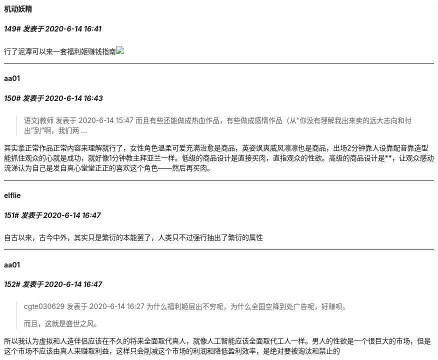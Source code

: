 ####  机动妖精  
##### 149#       发表于 2020-6-14 16:41




行了泥潭可以来一套福利姬赚钱指南<img src="https://static.saraba1st.com/image/smiley/face2017/037.png" referrerpolicy="no-referrer">







*****

####  aa01  
##### 150#       发表于 2020-6-14 16:43



<blockquote>语文j教师 发表于 2020-6-14 15:47
而且有些还能做成热血作品，有些做成感情作品（从“你没有理解我出来卖的远大志向和付出”到“啊，我们两 ...</blockquote>
其实拿正常作品正常内容来理解就行了，女性角色温柔可爱充满治愈是商品，英姿飒爽威风凛凛也是商品，出场2分钟靠人设靠配音靠造型能抓住观众的心就是成功，就好像1分钟教主拜亚兰一样。低级的商品设计是直接买肉，直指观众的性欲。高级的商品设计是**，让观众感动流涕认为自己是发自真心堂堂正正的喜欢这个角色——然后再买肉。







*****

####  elflie  
##### 151#       发表于 2020-6-14 16:47




自古以来，古今中外，其实只是繁衍的本能罢了，人类只不过强行抽出了繁衍的属性







*****

####  aa01  
##### 152#       发表于 2020-6-14 16:47



<blockquote>cgte030629 发表于 2020-6-14 16:27
为什么福利姬层出不穷呢，为什么全国空降到处广告呢，好赚呗。

而且，这就是盛世之风。

</blockquote>
所以我认为虚拟和人造伴侣应该在不久的将来全面取代真人，就像人工智能应该全面取代工人一样。男人的性欲是一个很巨大的市场，但是这个市场不应该由真人来赚取利益，这样只会削减这个市场的利润和降低盈利效率，是绝对要被淘汰和禁止的


